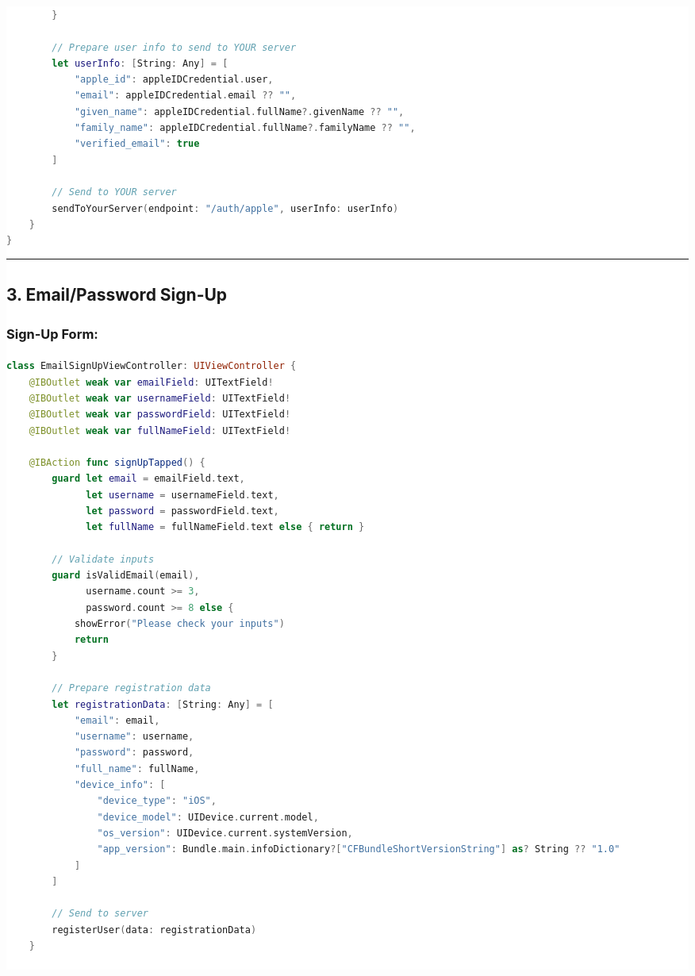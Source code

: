 ```swift
        }
        
        // Prepare user info to send to YOUR server
        let userInfo: [String: Any] = [
            "apple_id": appleIDCredential.user,
            "email": appleIDCredential.email ?? "",
            "given_name": appleIDCredential.fullName?.givenName ?? "",
            "family_name": appleIDCredential.fullName?.familyName ?? "",
            "verified_email": true
        ]
        
        // Send to YOUR server
        sendToYourServer(endpoint: "/auth/apple", userInfo: userInfo)
    }
}
```

---

## 3. Email/Password Sign-Up

### Sign-Up Form:
```swift
class EmailSignUpViewController: UIViewController {
    @IBOutlet weak var emailField: UITextField!
    @IBOutlet weak var usernameField: UITextField!
    @IBOutlet weak var passwordField: UITextField!
    @IBOutlet weak var fullNameField: UITextField!
    
    @IBAction func signUpTapped() {
        guard let email = emailField.text,
              let username = usernameField.text,
              let password = passwordField.text,
              let fullName = fullNameField.text else { return }
        
        // Validate inputs
        guard isValidEmail(email),
              username.count >= 3,
              password.count >= 8 else {
            showError("Please check your inputs")
            return
        }
        
        // Prepare registration data
        let registrationData: [String: Any] = [
            "email": email,
            "username": username,
            "password": password,
            "full_name": fullName,
            "device_info": [
                "device_type": "iOS",
                "device_model": UIDevice.current.model,
                "os_version": UIDevice.current.systemVersion,
                "app_version": Bundle.main.infoDictionary?["CFBundleShortVersionString"] as? String ?? "1.0"
            ]
        ]
        
        // Send to server
        registerUser(data: registrationData)
    }
    
```